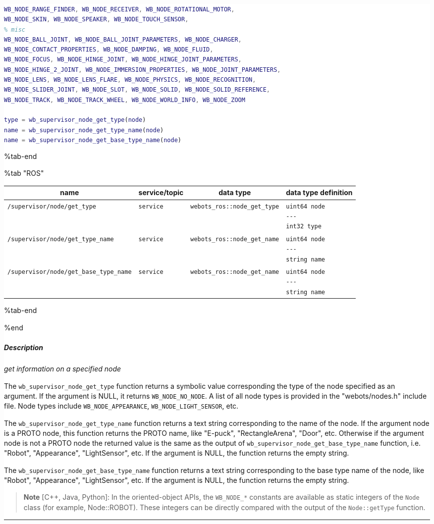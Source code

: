 ```MATLAB
WB_NODE_RANGE_FINDER, WB_NODE_RECEIVER, WB_NODE_ROTATIONAL_MOTOR,
WB_NODE_SKIN, WB_NODE_SPEAKER, WB_NODE_TOUCH_SENSOR,
% misc
WB_NODE_BALL_JOINT, WB_NODE_BALL_JOINT_PARAMETERS, WB_NODE_CHARGER,
WB_NODE_CONTACT_PROPERTIES, WB_NODE_DAMPING, WB_NODE_FLUID,
WB_NODE_FOCUS, WB_NODE_HINGE_JOINT, WB_NODE_HINGE_JOINT_PARAMETERS,
WB_NODE_HINGE_2_JOINT, WB_NODE_IMMERSION_PROPERTIES, WB_NODE_JOINT_PARAMETERS,
WB_NODE_LENS, WB_NODE_LENS_FLARE, WB_NODE_PHYSICS, WB_NODE_RECOGNITION,
WB_NODE_SLIDER_JOINT, WB_NODE_SLOT, WB_NODE_SOLID, WB_NODE_SOLID_REFERENCE,
WB_NODE_TRACK, WB_NODE_TRACK_WHEEL, WB_NODE_WORLD_INFO, WB_NODE_ZOOM

type = wb_supervisor_node_get_type(node)
name = wb_supervisor_node_get_type_name(node)
name = wb_supervisor_node_get_base_type_name(node)
```

%tab-end

%tab "ROS"

| name | service/topic | data type | data type definition |
| --- | --- | --- | --- |
| `/supervisor/node/get_type` | `service` | `webots_ros::node_get_type` | `uint64 node`<br/>`---`<br/>`int32 type` |
| `/supervisor/node/get_type_name` | `service` | `webots_ros::node_get_name` | `uint64 node`<br/>`---`<br/>`string name` |
| `/supervisor/node/get_base_type_name` | `service` | `webots_ros::node_get_name` | `uint64 node`<br/>`---`<br/>`string name` |

%tab-end

%end

##### Description

*get information on a specified node*

The `wb_supervisor_node_get_type` function returns a symbolic value corresponding the type of the node specified as an argument.
If the argument is NULL, it returns `WB_NODE_NO_NODE`.
A list of all node types is provided in the "webots/nodes.h" include file.
Node types include `WB_NODE_APPEARANCE`, `WB_NODE_LIGHT_SENSOR`, etc.

The `wb_supervisor_node_get_type_name` function returns a text string corresponding to the name of the node.
If the argument node is a PROTO node, this function returns the PROTO name, like "E-puck", "RectangleArena", "Door", etc.
Otherwise if the argument node is not a PROTO node the returned value is the same as the output of `wb_supervisor_node_get_base_type_name` function, i.e. "Robot", "Appearance", "LightSensor", etc.
If the argument is NULL, the function returns the empty string.

The `wb_supervisor_node_get_base_type_name` function returns a text string corresponding to the base type name of the node, like "Robot", "Appearance", "LightSensor", etc.
If the argument is NULL, the function returns the empty string.

> **Note** [C++, Java, Python]: In the oriented-object APIs, the `WB_NODE_*` constants are available as static integers of the `Node` class (for example, Node::ROBOT).
These integers can be directly compared with the output of the `Node::getType` function.

---